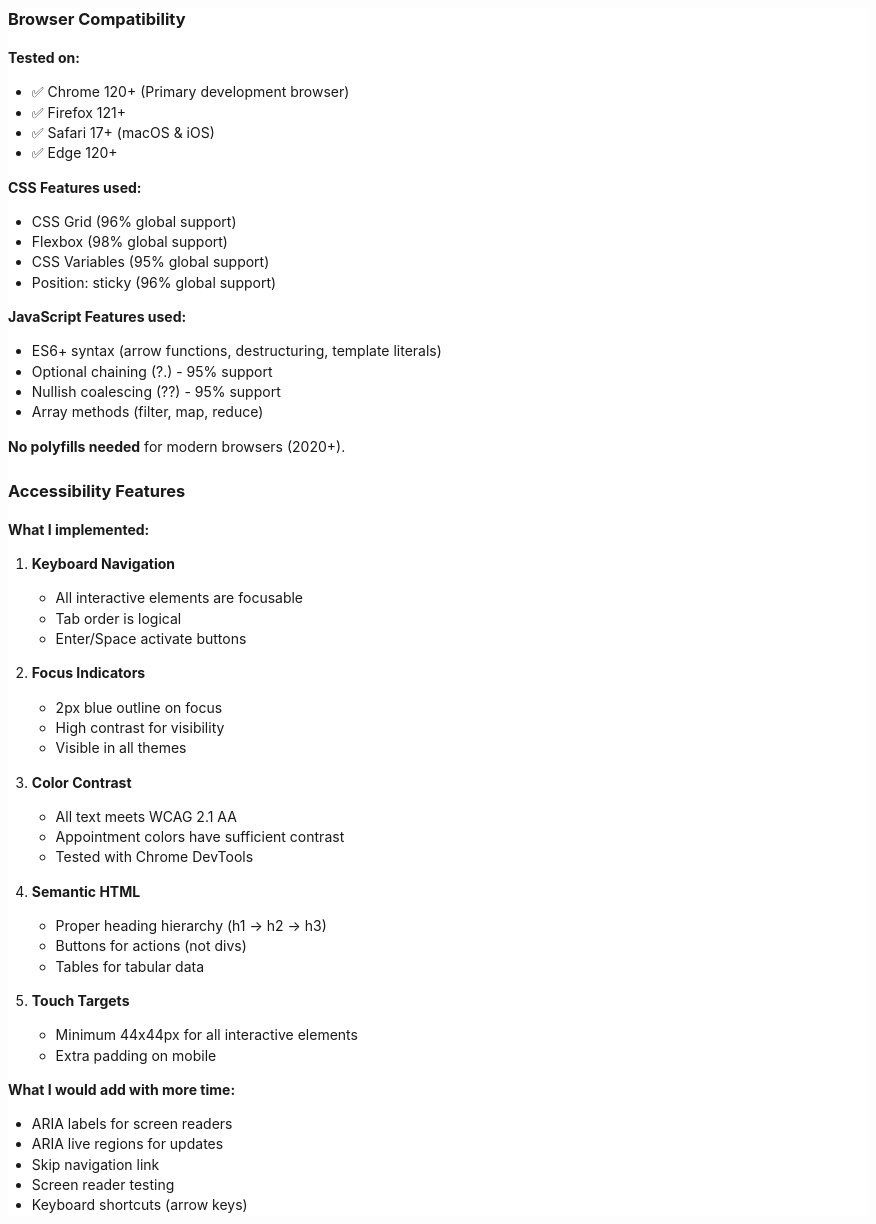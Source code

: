 ### Browser Compatibility

**Tested on:**
- ✅ Chrome 120+ (Primary development browser)
- ✅ Firefox 121+
- ✅ Safari 17+ (macOS & iOS)
- ✅ Edge 120+

**CSS Features used:**
- CSS Grid (96% global support)
- Flexbox (98% global support)
- CSS Variables (95% global support)
- Position: sticky (96% global support)

**JavaScript Features used:**
- ES6+ syntax (arrow functions, destructuring, template literals)
- Optional chaining (?.) - 95% support
- Nullish coalescing (??) - 95% support
- Array methods (filter, map, reduce)

**No polyfills needed** for modern browsers (2020+).

### Accessibility Features

**What I implemented:**
1. **Keyboard Navigation**
   - All interactive elements are focusable
   - Tab order is logical
   - Enter/Space activate buttons

2. **Focus Indicators**
   - 2px blue outline on focus
   - High contrast for visibility
   - Visible in all themes

3. **Color Contrast**
   - All text meets WCAG 2.1 AA
   - Appointment colors have sufficient contrast
   - Tested with Chrome DevTools

4. **Semantic HTML**
   - Proper heading hierarchy (h1 → h2 → h3)
   - Buttons for actions (not divs)
   - Tables for tabular data

5. **Touch Targets**
   - Minimum 44x44px for all interactive elements
   - Extra padding on mobile

**What I would add with more time:**
- ARIA labels for screen readers
- ARIA live regions for updates
- Skip navigation link
- Screen reader testing
- Keyboard shortcuts (arrow keys)
